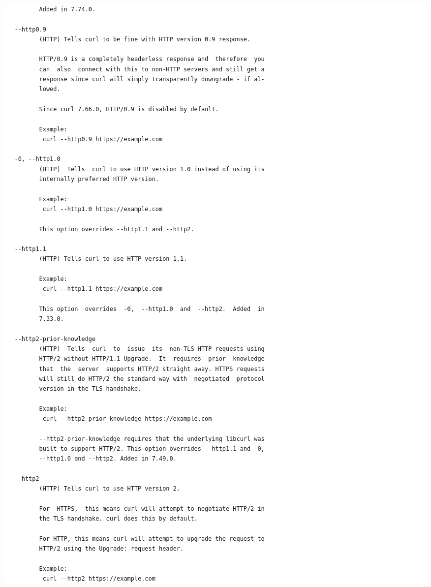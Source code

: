               Added in 7.74.0.

       --http0.9
              (HTTP) Tells curl to be fine with HTTP version 0.9 response.

              HTTP/0.9 is a completely headerless response and  therefore  you
              can  also  connect with this to non-HTTP servers and still get a
              response since curl will simply transparently downgrade - if al-
              lowed.

              Since curl 7.66.0, HTTP/0.9 is disabled by default.

              Example:
               curl --http0.9 https://example.com

       -0, --http1.0
              (HTTP)  Tells  curl to use HTTP version 1.0 instead of using its
              internally preferred HTTP version.

              Example:
               curl --http1.0 https://example.com

              This option overrides --http1.1 and --http2.

       --http1.1
              (HTTP) Tells curl to use HTTP version 1.1.

              Example:
               curl --http1.1 https://example.com

              This option  overrides  -0,  --http1.0  and  --http2.  Added  in
              7.33.0.

       --http2-prior-knowledge
              (HTTP)  Tells  curl  to  issue  its  non-TLS HTTP requests using
              HTTP/2 without HTTP/1.1 Upgrade.  It  requires  prior  knowledge
              that  the  server  supports HTTP/2 straight away. HTTPS requests
              will still do HTTP/2 the standard way with  negotiated  protocol
              version in the TLS handshake.

              Example:
               curl --http2-prior-knowledge https://example.com

              --http2-prior-knowledge requires that the underlying libcurl was
              built to support HTTP/2. This option overrides --http1.1 and -0,
              --http1.0 and --http2. Added in 7.49.0.

       --http2
              (HTTP) Tells curl to use HTTP version 2.

              For  HTTPS,  this means curl will attempt to negotiate HTTP/2 in
              the TLS handshake. curl does this by default.

              For HTTP, this means curl will attempt to upgrade the request to
              HTTP/2 using the Upgrade: request header.

              Example:
               curl --http2 https://example.com
